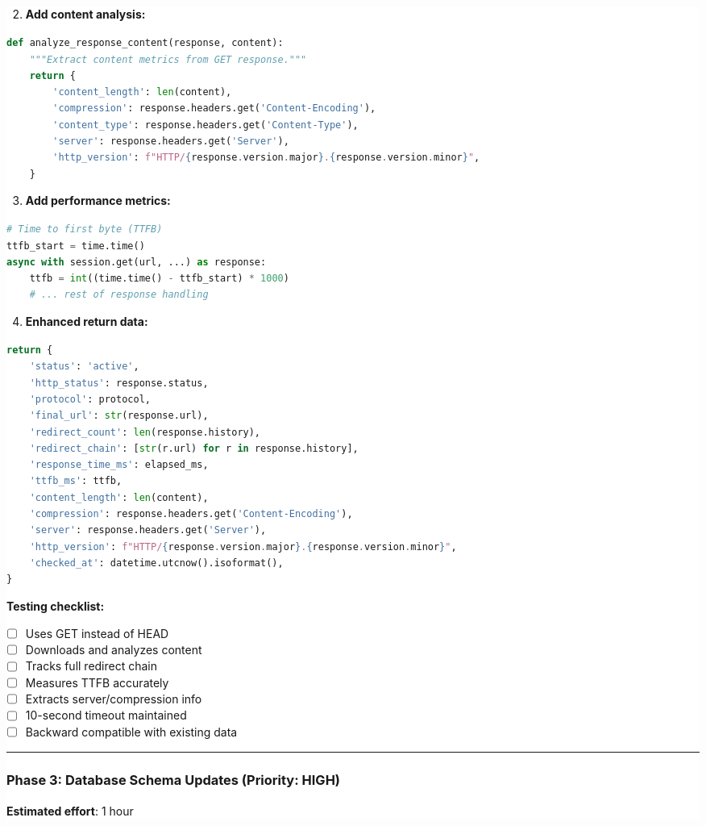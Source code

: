 2. **Add content analysis:**
```python
def analyze_response_content(response, content):
    """Extract content metrics from GET response."""
    return {
        'content_length': len(content),
        'compression': response.headers.get('Content-Encoding'),
        'content_type': response.headers.get('Content-Type'),
        'server': response.headers.get('Server'),
        'http_version': f"HTTP/{response.version.major}.{response.version.minor}",
    }
```

3. **Add performance metrics:**
```python
# Time to first byte (TTFB)
ttfb_start = time.time()
async with session.get(url, ...) as response:
    ttfb = int((time.time() - ttfb_start) * 1000)
    # ... rest of response handling
```

4. **Enhanced return data:**
```python
return {
    'status': 'active',
    'http_status': response.status,
    'protocol': protocol,
    'final_url': str(response.url),
    'redirect_count': len(response.history),
    'redirect_chain': [str(r.url) for r in response.history],
    'response_time_ms': elapsed_ms,
    'ttfb_ms': ttfb,
    'content_length': len(content),
    'compression': response.headers.get('Content-Encoding'),
    'server': response.headers.get('Server'),
    'http_version': f"HTTP/{response.version.major}.{response.version.minor}",
    'checked_at': datetime.utcnow().isoformat(),
}
```

**Testing checklist:**
- [ ] Uses GET instead of HEAD
- [ ] Downloads and analyzes content
- [ ] Tracks full redirect chain
- [ ] Measures TTFB accurately
- [ ] Extracts server/compression info
- [ ] 10-second timeout maintained
- [ ] Backward compatible with existing data

---

### Phase 3: Database Schema Updates (Priority: HIGH)
**Estimated effort**: 1 hour

